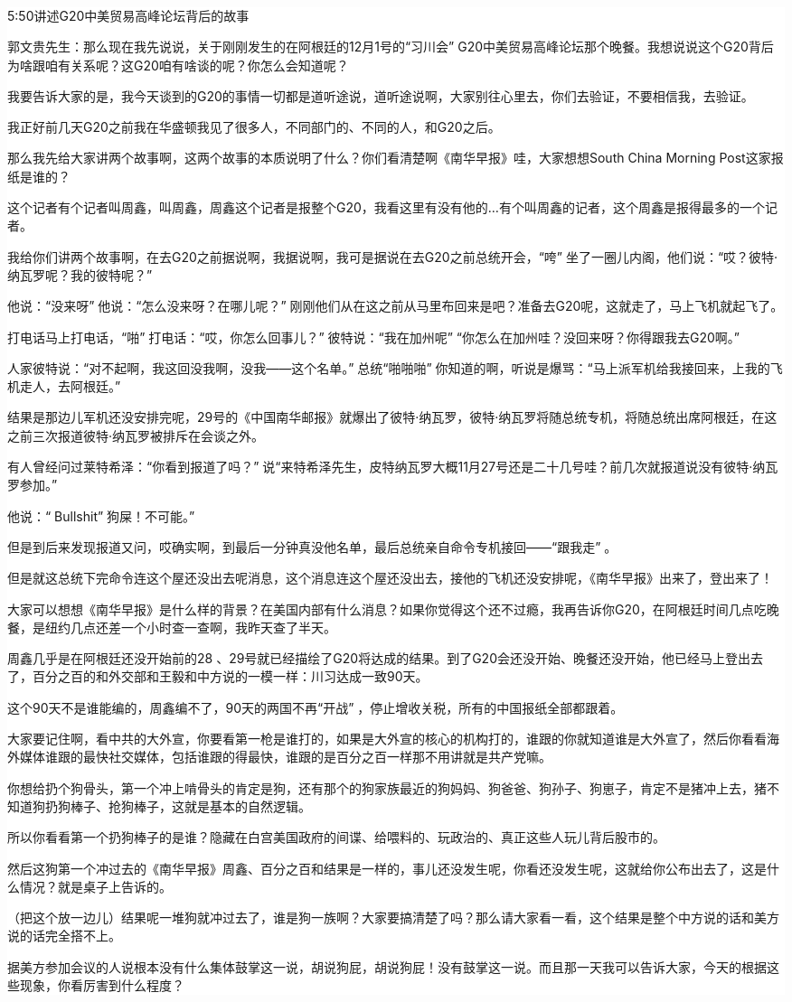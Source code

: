 
5:50讲述G20中美贸易高峰论坛背后的故事

郭文贵先生：那么现在我先说说，关于刚刚发生的在阿根廷的12月1号的“习川会” G20中美贸易高峰论坛那个晚餐。我想说说这个G20背后为啥跟咱有关系呢？这G20咱有啥谈的呢？你怎么会知道呢？


我要告诉大家的是，我今天谈到的G20的事情一切都是道听途说，道听途说啊，大家别往心里去，你们去验证，不要相信我，去验证。


我正好前几天G20之前我在华盛顿我见了很多人，不同部门的、不同的人，和G20之后。


那么我先给大家讲两个故事啊，这两个故事的本质说明了什么？你们看清楚啊《南华早报》哇，大家想想South China Morning Post这家报纸是谁的？


这个记者有个记者叫周鑫，叫周鑫，周鑫这个记者是报整个G20，我看这里有没有他的…有个叫周鑫的记者，这个周鑫是报得最多的一个记者。


我给你们讲两个故事啊，在去G20之前据说啊，我据说啊，我可是据说在去G20之前总统开会，“咵” 坐了一圈儿内阁，他们说：“哎？彼特·纳瓦罗呢？我的彼特呢？” 


他说：“没来呀” 他说：“怎么没来呀？在哪儿呢？” 刚刚他们从在这之前从马里布回来是吧？准备去G20呢，这就走了，马上飞机就起飞了。


打电话马上打电话，“啪” 打电话：“哎，你怎么回事儿？” 彼特说：“我在加州呢” “你怎么在加州哇？没回来呀？你得跟我去G20啊。” 


人家彼特说：“对不起啊，我这回没我啊，没我——这个名单。” 总统“啪啪啪” 你知道的啊，听说是爆骂：“马上派军机给我接回来，上我的飞机走人，去阿根廷。” 


结果是那边儿军机还没安排完呢，29号的《中国南华邮报》就爆出了彼特·纳瓦罗，彼特·纳瓦罗将随总统专机，将随总统出席阿根廷，在这之前三次报道彼特·纳瓦罗被排斥在会谈之外。


有人曾经问过莱特希泽：“你看到报道了吗？” 说“来特希泽先生，皮特纳瓦罗大概11月27号还是二十几号哇？前几次就报道说没有彼特·纳瓦罗参加。” 


他说：“ Bullshit” 狗屎！不可能。” 


但是到后来发现报道又问，哎确实啊，到最后一分钟真没他名单，最后总统亲自命令专机接回——“跟我走” 。


但是就这总统下完命令连这个屋还没出去呢消息，这个消息连这个屋还没出去，接他的飞机还没安排呢，《南华早报》出来了，登出来了！


大家可以想想《南华早报》是什么样的背景？在美国内部有什么消息？如果你觉得这个还不过瘾，我再告诉你G20，在阿根廷时间几点吃晚餐，是纽约几点还差一个小时查一查啊，我昨天查了半天。


周鑫几乎是在阿根廷还没开始前的28 、29号就已经描绘了G20将达成的结果。到了G20会还没开始、晚餐还没开始，他已经马上登出去了，百分之百的和外交部和王毅和中方说的一模一样：川习达成一致90天。


这个90天不是谁能编的，周鑫编不了，90天的两国不再“开战” ，停止增收关税，所有的中国报纸全部都跟着。


大家要记住啊，看中共的大外宣，你要看第一枪是谁打的，如果是大外宣的核心的机构打的，谁跟的你就知道谁是大外宣了，然后你看看海外媒体谁跟的最快社交媒体，包括谁跟的得最快，谁跟的是百分之百一样那不用讲就是共产党嘛。


你想给扔个狗骨头，第一个冲上啃骨头的肯定是狗，还有那个的狗家族最近的狗妈妈、狗爸爸、狗孙子、狗崽子，肯定不是猪冲上去，猪不知道狗扔狗棒子、抢狗棒子，这就是基本的自然逻辑。


所以你看看第一个扔狗棒子的是谁？隐藏在白宫美国政府的间谍、给喂料的、玩政治的、真正这些人玩儿背后股市的。


然后这狗第一个冲过去的《南华早报》周鑫、百分之百和结果是一样的，事儿还没发生呢，你看还没发生呢，这就给你公布出去了，这是什么情况？就是桌子上告诉的。


（把这个放一边儿）结果呢一堆狗就冲过去了，谁是狗一族啊？大家要搞清楚了吗？那么请大家看一看，这个结果是整个中方说的话和美方说的话完全搭不上。


据美方参加会议的人说根本没有什么集体鼓掌这一说，胡说狗屁，胡说狗屁！没有鼓掌这一说。而且那一天我可以告诉大家，今天的根据这些现象，你看厉害到什么程度？
